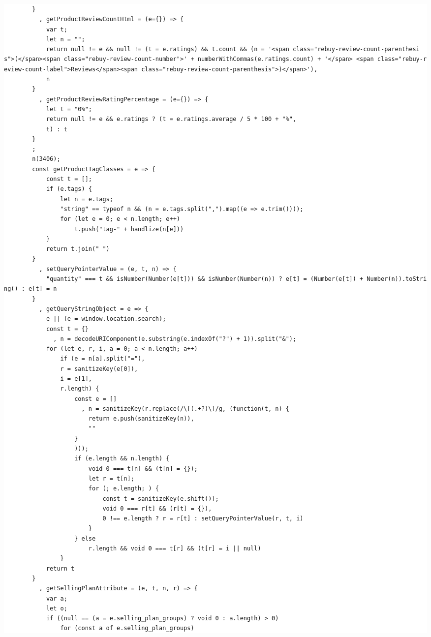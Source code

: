             }
              , getProductReviewCountHtml = (e={}) => {
                var t;
                let n = "";
                return null != e && null != (t = e.ratings) && t.count && (n = '<span class="rebuy-review-count-parenthesis">(</span><span class="rebuy-review-count-number">' + numberWithCommas(e.ratings.count) + '</span> <span class="rebuy-review-count-label">Reviews</span><span class="rebuy-review-count-parenthesis">)</span>'),
                n
            }
              , getProductReviewRatingPercentage = (e={}) => {
                let t = "0%";
                return null != e && e.ratings ? (t = e.ratings.average / 5 * 100 + "%",
                t) : t
            }
            ;
            n(3406);
            const getProductTagClasses = e => {
                const t = [];
                if (e.tags) {
                    let n = e.tags;
                    "string" == typeof n && (n = e.tags.split(",").map((e => e.trim())));
                    for (let e = 0; e < n.length; e++)
                        t.push("tag-" + handlize(n[e]))
                }
                return t.join(" ")
            }
              , setQueryPointerValue = (e, t, n) => {
                "quantity" === t && isNumber(Number(e[t])) && isNumber(Number(n)) ? e[t] = (Number(e[t]) + Number(n)).toString() : e[t] = n
            }
              , getQueryStringObject = e => {
                e || (e = window.location.search);
                const t = {}
                  , n = decodeURIComponent(e.substring(e.indexOf("?") + 1)).split("&");
                for (let e, r, i, a = 0; a < n.length; a++)
                    if (e = n[a].split("="),
                    r = sanitizeKey(e[0]),
                    i = e[1],
                    r.length) {
                        const e = []
                          , n = sanitizeKey(r.replace(/\[(.+?)\]/g, (function(t, n) {
                            return e.push(sanitizeKey(n)),
                            ""
                        }
                        )));
                        if (e.length && n.length) {
                            void 0 === t[n] && (t[n] = {});
                            let r = t[n];
                            for (; e.length; ) {
                                const t = sanitizeKey(e.shift());
                                void 0 === r[t] && (r[t] = {}),
                                0 !== e.length ? r = r[t] : setQueryPointerValue(r, t, i)
                            }
                        } else
                            r.length && void 0 === t[r] && (t[r] = i || null)
                    }
                return t
            }
              , getSellingPlanAttribute = (e, t, n, r) => {
                var a;
                let o;
                if ((null == (a = e.selling_plan_groups) ? void 0 : a.length) > 0)
                    for (const a of e.selling_plan_groups)